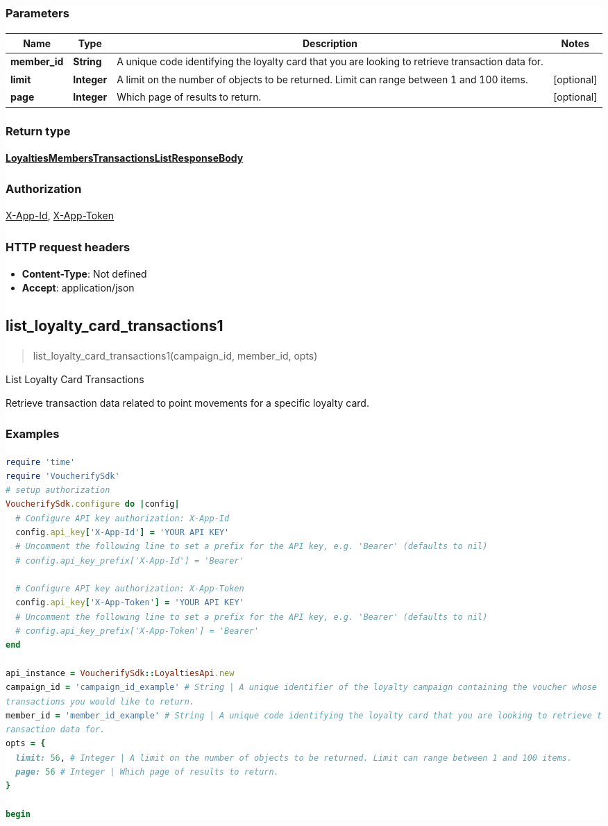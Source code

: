 ```ruby
```

### Parameters

| Name | Type | Description | Notes |
| ---- | ---- | ----------- | ----- |
| **member_id** | **String** | A unique code identifying the loyalty card that you are looking to retrieve transaction data for. |  |
| **limit** | **Integer** | A limit on the number of objects to be returned. Limit can range between 1 and 100 items. | [optional] |
| **page** | **Integer** | Which page of results to return. | [optional] |

### Return type

[**LoyaltiesMembersTransactionsListResponseBody**](LoyaltiesMembersTransactionsListResponseBody.md)

### Authorization

[X-App-Id](../README.md#X-App-Id), [X-App-Token](../README.md#X-App-Token)

### HTTP request headers

- **Content-Type**: Not defined
- **Accept**: application/json


## list_loyalty_card_transactions1

> <LoyaltiesMembersTransactionsListResponseBody> list_loyalty_card_transactions1(campaign_id, member_id, opts)

List Loyalty Card Transactions

Retrieve transaction data related to point movements for a specific loyalty card.

### Examples

```ruby
require 'time'
require 'VoucherifySdk'
# setup authorization
VoucherifySdk.configure do |config|
  # Configure API key authorization: X-App-Id
  config.api_key['X-App-Id'] = 'YOUR API KEY'
  # Uncomment the following line to set a prefix for the API key, e.g. 'Bearer' (defaults to nil)
  # config.api_key_prefix['X-App-Id'] = 'Bearer'

  # Configure API key authorization: X-App-Token
  config.api_key['X-App-Token'] = 'YOUR API KEY'
  # Uncomment the following line to set a prefix for the API key, e.g. 'Bearer' (defaults to nil)
  # config.api_key_prefix['X-App-Token'] = 'Bearer'
end

api_instance = VoucherifySdk::LoyaltiesApi.new
campaign_id = 'campaign_id_example' # String | A unique identifier of the loyalty campaign containing the voucher whose transactions you would like to return.
member_id = 'member_id_example' # String | A unique code identifying the loyalty card that you are looking to retrieve transaction data for.
opts = {
  limit: 56, # Integer | A limit on the number of objects to be returned. Limit can range between 1 and 100 items.
  page: 56 # Integer | Which page of results to return.
}

begin
```